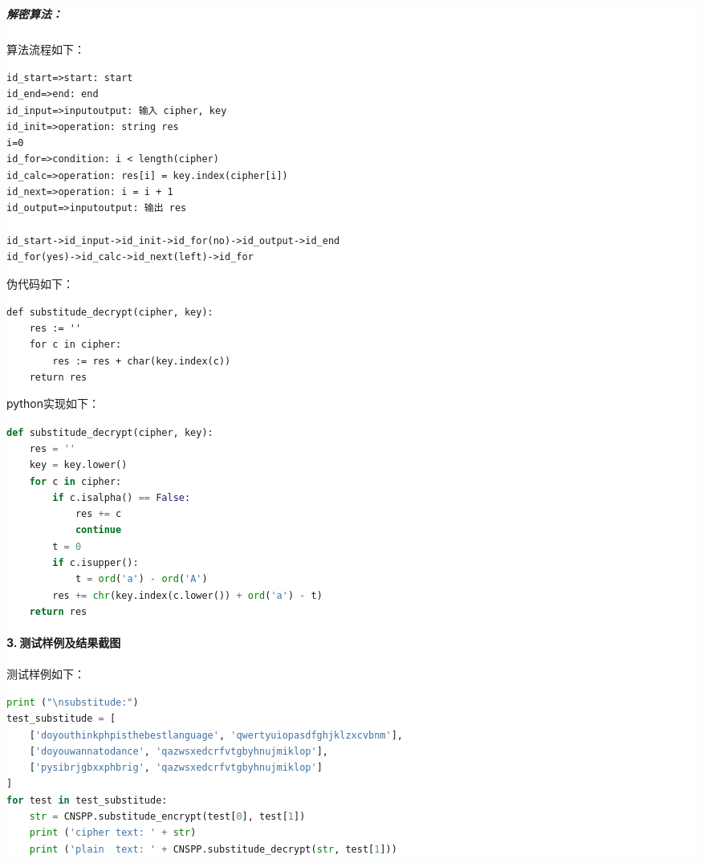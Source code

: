 ##### 解密算法：

算法流程如下：

```flow
id_start=>start: start
id_end=>end: end
id_input=>inputoutput: 输入 cipher, key
id_init=>operation: string res
i=0
id_for=>condition: i < length(cipher)
id_calc=>operation: res[i] = key.index(cipher[i])
id_next=>operation: i = i + 1
id_output=>inputoutput: 输出 res

id_start->id_input->id_init->id_for(no)->id_output->id_end
id_for(yes)->id_calc->id_next(left)->id_for
```

伪代码如下：

```
def substitude_decrypt(cipher, key):
    res := ''
    for c in cipher:
        res := res + char(key.index(c))
    return res
```

python实现如下：

```python
def substitude_decrypt(cipher, key):
    res = ''
    key = key.lower()
    for c in cipher:
        if c.isalpha() == False:
            res += c
            continue
        t = 0
        if c.isupper():
            t = ord('a') - ord('A')
        res += chr(key.index(c.lower()) + ord('a') - t)
    return res
```

#### 3. 测试样例及结果截图

测试样例如下：

```python
print ("\nsubstitude:")
test_substitude = [
    ['doyouthinkphpisthebestlanguage', 'qwertyuiopasdfghjklzxcvbnm'],
    ['doyouwannatodance', 'qazwsxedcrfvtgbyhnujmiklop'],
    ['pysibrjgbxxphbrig', 'qazwsxedcrfvtgbyhnujmiklop']
]
for test in test_substitude:
    str = CNSPP.substitude_encrypt(test[0], test[1])
    print ('cipher text: ' + str)
    print ('plain  text: ' + CNSPP.substitude_decrypt(str, test[1]))
```
